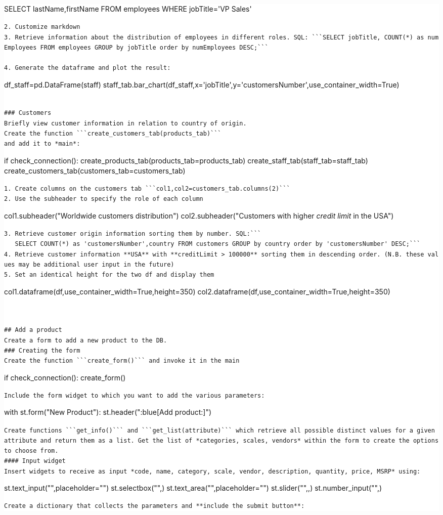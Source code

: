 SELECT lastName,firstName FROM employees WHERE jobTitle='VP Sales'
```
2. Customize markdown
3. Retrieve information about the distribution of employees in different roles. SQL: ```SELECT jobTitle, COUNT(*) as numEmployees FROM employees GROUP by jobTitle order by numEmployees DESC;```

4. Generate the dataframe and plot the result:
```
df_staff=pd.DataFrame(staff)
staff_tab.bar_chart(df_staff,x='jobTitle',y='customersNumber',use_container_width=True)
```

### Customers
Briefly view customer information in relation to country of origin.
Create the function ```create_customers_tab(products_tab)```
and add it to *main*:
```
if check_connection():
    create_products_tab(products_tab=products_tab)
    create_staff_tab(staff_tab=staff_tab)
    create_customers_tab(customers_tab=customers_tab)
```
1. Create columns on the customers tab ```col1,col2=customers_tab.columns(2)```
2. Use the subheader to specify the role of each column
 ```
col1.subheader("Worldwide customers distribution")
col2.subheader("Customers with higher *credit limit* in the USA")
 ```
 3. Retrieve customer origin information sorting them by number. SQL:```
 	SELECT COUNT(*) as 'customersNumber',country FROM customers GROUP by country order by 'customersNumber' DESC;```
 4. Retrieve customer information **USA** with **creditLimit > 100000** sorting them in descending order. (N.B. these values may be additional user input in the future)
5. Set an identical height for the two df and display them
```
col1.dataframe(df,use_container_width=True,height=350)
col2.dataframe(df,use_container_width=True,height=350)
```


## Add a product
Create a form to add a new product to the DB.
### Creating the form
Create the function ```create_form()``` and invoke it in the main
```
if check_connection():
	create_form()
```
Include the form widget to which you want to add the various parameters:
```
with st.form("New Product"):
	st.header(":blue[Add product:]")
```
Create functions ```get_info()``` and ```get_list(attribute)``` which retrieve all possible distinct values for a given attribute and return them as a list. Get the list of *categories, scales, vendors* within the form to create the options to choose from.
#### Input widget
Insert widgets to receive as input *code, name, category, scale, vendor, description, quantity, price, MSRP* using:
```
st.text_input("",placeholder="")
st.selectbox("",)
st.text_area("",placeholder="")
st.slider("",,)
st.number_input("",)
```
Create a dictionary that collects the parameters and **include the submit button**:
```
